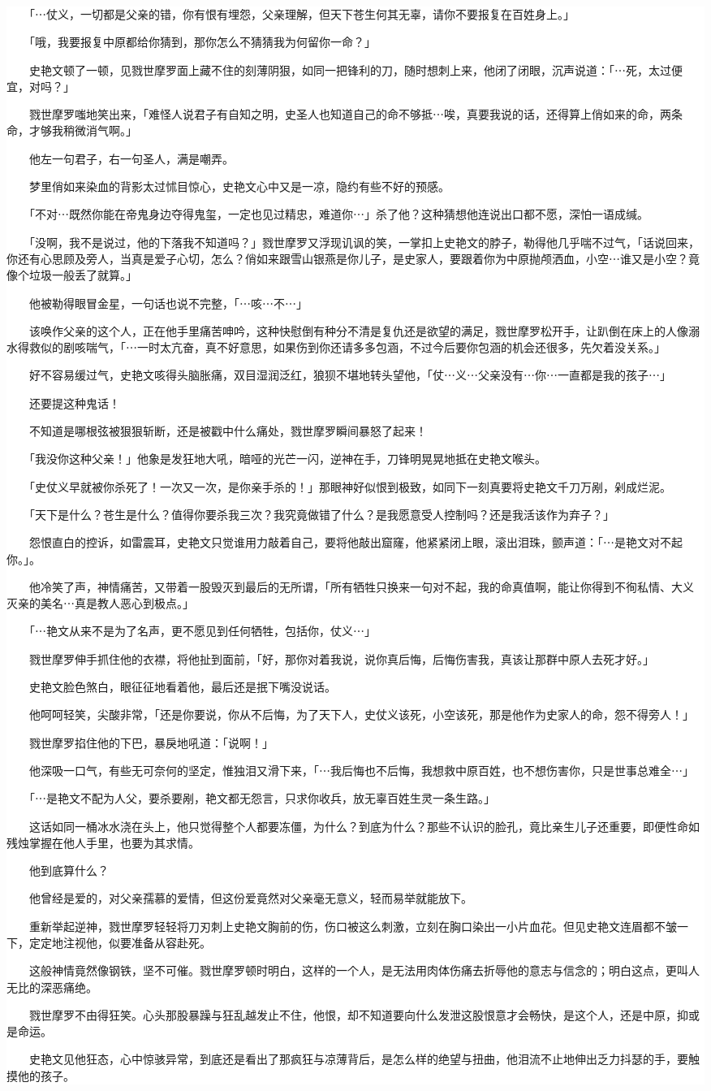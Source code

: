 　　「⋯仗义，一切都是父亲的错，你有恨有埋怨，父亲理解，但天下苍生何其无辜，请你不要报复在百姓身上。」  <br>

　　「哦，我要报复中原都给你猜到，那你怎么不猜猜我为何留你一命？」  <br>

　　史艳文顿了一顿，见戮世摩罗面上藏不住的刻薄阴狠，如同一把锋利的刀，随时想刺上来，他闭了闭眼，沉声说道：「⋯死，太过便宜，对吗？」  <br>

　　戮世摩罗嗤地笑出来，「难怪人说君子有自知之明，史圣人也知道自己的命不够抵⋯唉，真要我说的话，还得算上俏如来的命，两条命，才够我稍微消气啊。」  <br>

　　他左一句君子，右一句圣人，满是嘲弄。  <br>

　　梦里俏如来染血的背影太过怵目惊心，史艳文心中又是一凉，隐约有些不好的预感。  <br>

　　「不对⋯既然你能在帝鬼身边夺得鬼玺，一定也见过精忠，难道你⋯」杀了他？这种猜想他连说出口都不愿，深怕一语成缄。  <br>

　　「没啊，我不是说过，他的下落我不知道吗？」戮世摩罗又浮现讥讽的笑，一掌扣上史艳文的脖子，勒得他几乎喘不过气，「话说回来，你还有心思顾及旁人，当真是爱子心切，怎么？俏如来跟雪山银燕是你儿子，是史家人，要跟着你为中原抛颅洒血，小空⋯谁又是小空？竟像个垃圾一般丢了就算。」 <br>

　　他被勒得眼冒金星，一句话也说不完整，「⋯咳⋯不⋯」  <br>

　　该唤作父亲的这个人，正在他手里痛苦呻吟，这种快慰倒有种分不清是复仇还是欲望的满足，戮世摩罗松开手，让趴倒在床上的人像溺水得救似的剧咳喘气，「⋯一时太亢奋，真不好意思，如果伤到你还请多多包涵，不过今后要你包涵的机会还很多，先欠着没关系。」  <br>

　　好不容易缓过气，史艳文咳得头脑胀痛，双目湿润泛红，狼狈不堪地转头望他，「仗⋯义⋯父亲没有⋯你⋯一直都是我的孩子⋯」  <br>

　　还要提这种鬼话！  <br>

　　不知道是哪根弦被狠狠斩断，还是被戳中什么痛处，戮世摩罗瞬间暴怒了起来！  <br>

　　「我没你这种父亲！」他象是发狂地大吼，暗哑的光芒一闪，逆神在手，刀锋明晃晃地抵在史艳文喉头。  <br>

　　「史仗义早就被你杀死了！一次又一次，是你亲手杀的！」那眼神好似恨到极致，如同下一刻真要将史艳文千刀万剐，剁成烂泥。  <br>

　　「天下是什么？苍生是什么？值得你要杀我三次？我究竟做错了什么？是我愿意受人控制吗？还是我活该作为弃子？」  <br>

　　怨恨直白的控诉，如雷震耳，史艳文只觉谁用力敲着自己，要将他敲出窟窿，他紧紧闭上眼，滚出泪珠，颤声道：「⋯是艳文对不起你。」。 <br>
 
　　他冷笑了声，神情痛苦，又带着一股毁灭到最后的无所谓，「所有牺牲只换来一句对不起，我的命真值啊，能让你得到不徇私情、大义灭亲的美名⋯真是教人恶心到极点。」  <br>

　　「⋯艳文从来不是为了名声，更不愿见到任何牺牲，包括你，仗义⋯」  <br>

　　戮世摩罗伸手抓住他的衣襟，将他扯到面前，「好，那你对着我说，说你真后悔，后悔伤害我，真该让那群中原人去死才好。」  <br>

　　史艳文脸色煞白，眼征征地看着他，最后还是抿下嘴没说话。  <br>

　　他呵呵轻笑，尖酸非常，「还是你要说，你从不后悔，为了天下人，史仗义该死，小空该死，那是他作为史家人的命，怨不得旁人！」 <br>
 
　　戮世摩罗掐住他的下巴，暴戾地吼道：「说啊！」  <br>

　　他深吸一口气，有些无可奈何的坚定，惟独泪又滑下来，「⋯我后悔也不后悔，我想救中原百姓，也不想伤害你，只是世事总难全⋯」  <br>

　　「⋯是艳文不配为人父，要杀要剐，艳文都无怨言，只求你收兵，放无辜百姓生灵一条生路。」  <br>

　　这话如同一桶冰水浇在头上，他只觉得整个人都要冻僵，为什么？到底为什么？那些不认识的脸孔，竟比亲生儿子还重要，即便性命如残烛掌握在他人手里，也要为其求情。  <br>

　　他到底算什么？  <br>

　　他曾经是爱的，对父亲孺慕的爱情，但这份爱竟然对父亲毫无意义，轻而易举就能放下。  <br>

　　重新举起逆神，戮世摩罗轻轻将刀刃刺上史艳文胸前的伤，伤口被这么刺激，立刻在胸口染出一小片血花。但见史艳文连眉都不皱一下，定定地注视他，似要准备从容赴死。  <br>

　　这般神情竟然像钢铁，坚不可催。戮世摩罗顿时明白，这样的一个人，是无法用肉体伤痛去折辱他的意志与信念的；明白这点，更叫人无比的深恶痛绝。  <br>

　　戮世摩罗不由得狂笑。心头那股暴躁与狂乱越发止不住，他恨，却不知道要向什么发泄这股恨意才会畅快，是这个人，还是中原，抑或是命运。 <br>
 
　　史艳文见他狂态，心中惊骇异常，到底还是看出了那疯狂与凉薄背后，是怎么样的绝望与扭曲，他泪流不止地伸出乏力抖瑟的手，要触摸他的孩子。  <br>
